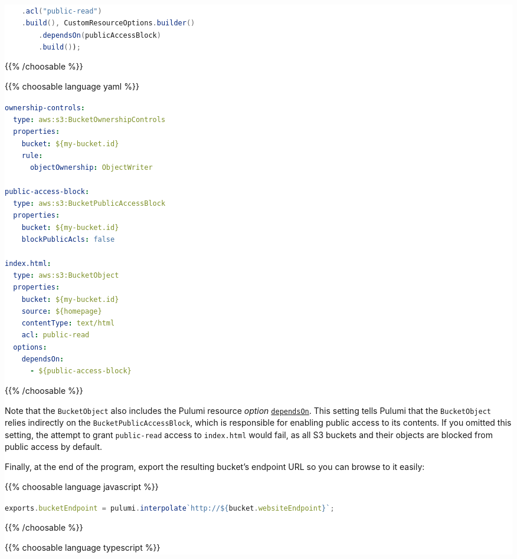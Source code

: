 ```java
    .acl("public-read")
    .build(), CustomResourceOptions.builder()
        .dependsOn(publicAccessBlock)
        .build());
```

{{% /choosable %}}

{{% choosable language yaml %}}

```yaml
ownership-controls:
  type: aws:s3:BucketOwnershipControls
  properties:
    bucket: ${my-bucket.id}
    rule:
      objectOwnership: ObjectWriter

public-access-block:
  type: aws:s3:BucketPublicAccessBlock
  properties:
    bucket: ${my-bucket.id}
    blockPublicAcls: false

index.html:
  type: aws:s3:BucketObject
  properties:
    bucket: ${my-bucket.id}
    source: ${homepage}
    contentType: text/html
    acl: public-read
  options:
    dependsOn:
      - ${public-access-block}
```

{{% /choosable %}}

Note that the `BucketObject` also includes the Pulumi resource _option_ [`dependsOn`](/docs/concepts/options/dependson/). This setting tells Pulumi that the `BucketObject` relies indirectly on the `BucketPublicAccessBlock`, which is responsible for enabling public access to its contents. If you omitted this setting, the attempt to grant `public-read` access to `index.html` would fail, as all S3 buckets and their objects are blocked from public access by default.

Finally, at the end of the program, export the resulting bucket’s endpoint URL so you can browse to it easily:

{{% choosable language javascript %}}

```javascript
exports.bucketEndpoint = pulumi.interpolate`http://${bucket.websiteEndpoint}`;
```

{{% /choosable %}}

{{% choosable language typescript %}}
